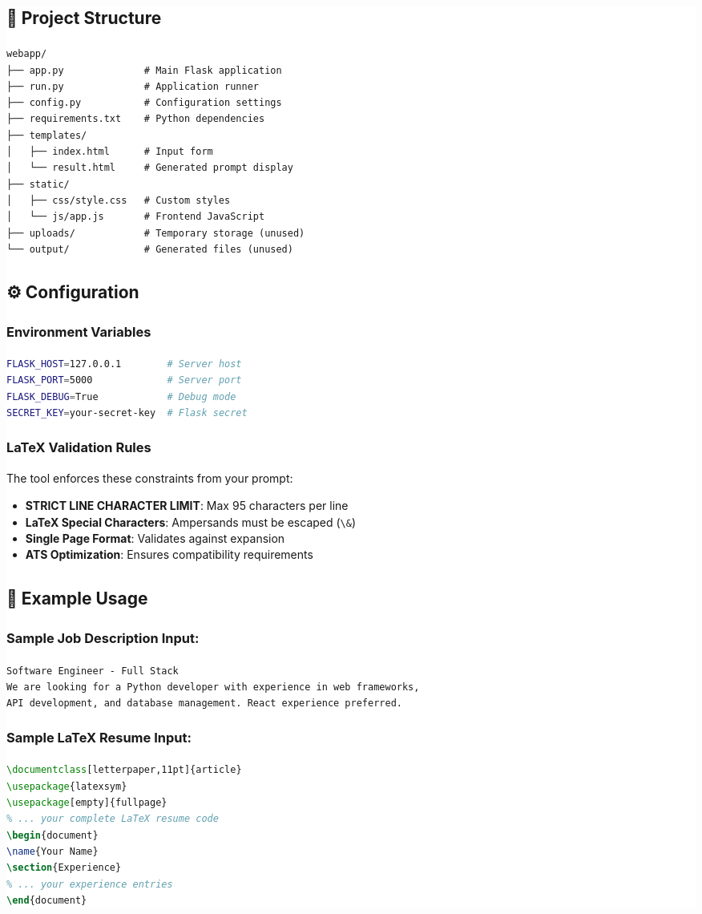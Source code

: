 ## 📁 Project Structure

```
webapp/
├── app.py              # Main Flask application
├── run.py              # Application runner  
├── config.py           # Configuration settings
├── requirements.txt    # Python dependencies
├── templates/
│   ├── index.html      # Input form
│   └── result.html     # Generated prompt display
├── static/
│   ├── css/style.css   # Custom styles
│   └── js/app.js       # Frontend JavaScript
├── uploads/            # Temporary storage (unused)
└── output/             # Generated files (unused)
```

## ⚙️ Configuration

### Environment Variables
```bash
FLASK_HOST=127.0.0.1        # Server host
FLASK_PORT=5000             # Server port  
FLASK_DEBUG=True            # Debug mode
SECRET_KEY=your-secret-key  # Flask secret
```

### LaTeX Validation Rules
The tool enforces these constraints from your prompt:
- **STRICT LINE CHARACTER LIMIT**: Max 95 characters per line
- **LaTeX Special Characters**: Ampersands must be escaped (`\&`)
- **Single Page Format**: Validates against expansion
- **ATS Optimization**: Ensures compatibility requirements

## 🎯 Example Usage

### Sample Job Description Input:
```
Software Engineer - Full Stack
We are looking for a Python developer with experience in web frameworks, 
API development, and database management. React experience preferred.
```

### Sample LaTeX Resume Input:
```latex
\documentclass[letterpaper,11pt]{article}
\usepackage{latexsym}
\usepackage[empty]{fullpage}
% ... your complete LaTeX resume code
\begin{document}
\name{Your Name}
\section{Experience}
% ... your experience entries
\end{document}
```
